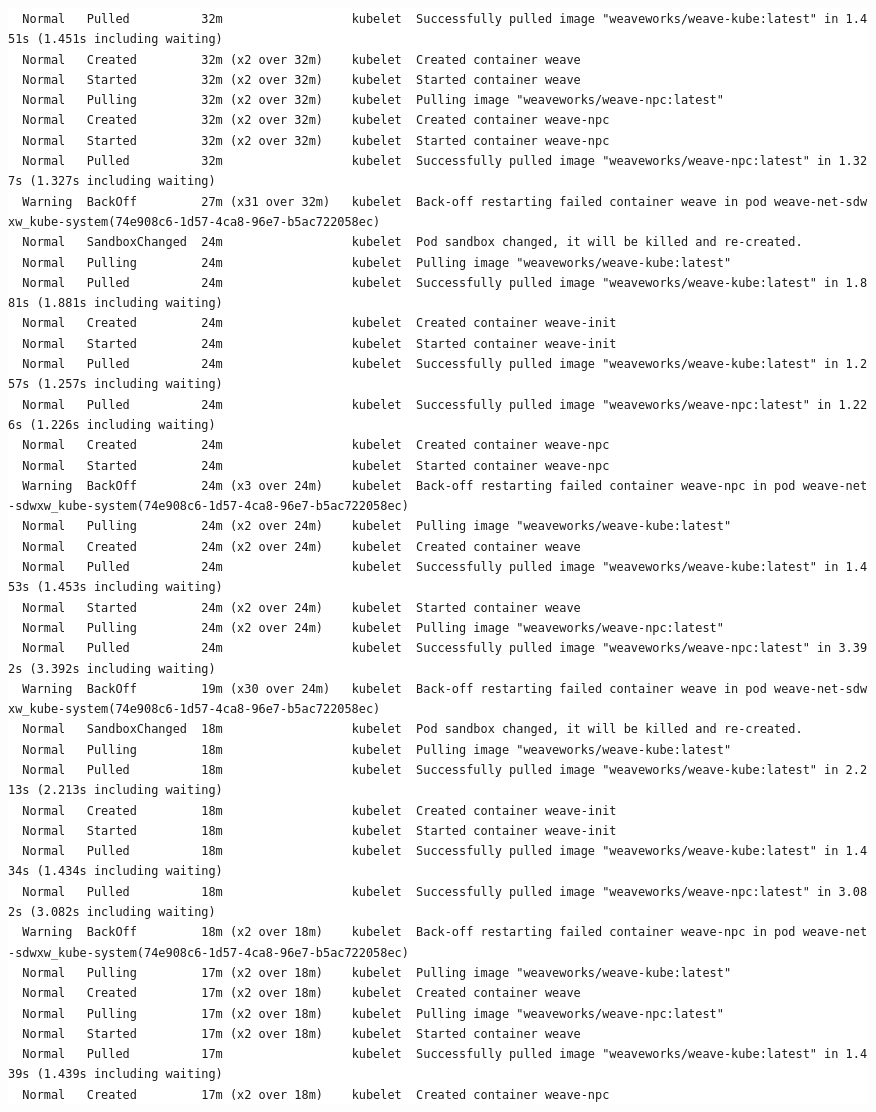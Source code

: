 ```
  Normal   Pulled          32m                  kubelet  Successfully pulled image "weaveworks/weave-kube:latest" in 1.451s (1.451s including waiting)
  Normal   Created         32m (x2 over 32m)    kubelet  Created container weave
  Normal   Started         32m (x2 over 32m)    kubelet  Started container weave
  Normal   Pulling         32m (x2 over 32m)    kubelet  Pulling image "weaveworks/weave-npc:latest"
  Normal   Created         32m (x2 over 32m)    kubelet  Created container weave-npc
  Normal   Started         32m (x2 over 32m)    kubelet  Started container weave-npc
  Normal   Pulled          32m                  kubelet  Successfully pulled image "weaveworks/weave-npc:latest" in 1.327s (1.327s including waiting)
  Warning  BackOff         27m (x31 over 32m)   kubelet  Back-off restarting failed container weave in pod weave-net-sdwxw_kube-system(74e908c6-1d57-4ca8-96e7-b5ac722058ec)
  Normal   SandboxChanged  24m                  kubelet  Pod sandbox changed, it will be killed and re-created.
  Normal   Pulling         24m                  kubelet  Pulling image "weaveworks/weave-kube:latest"
  Normal   Pulled          24m                  kubelet  Successfully pulled image "weaveworks/weave-kube:latest" in 1.881s (1.881s including waiting)
  Normal   Created         24m                  kubelet  Created container weave-init
  Normal   Started         24m                  kubelet  Started container weave-init
  Normal   Pulled          24m                  kubelet  Successfully pulled image "weaveworks/weave-kube:latest" in 1.257s (1.257s including waiting)
  Normal   Pulled          24m                  kubelet  Successfully pulled image "weaveworks/weave-npc:latest" in 1.226s (1.226s including waiting)
  Normal   Created         24m                  kubelet  Created container weave-npc
  Normal   Started         24m                  kubelet  Started container weave-npc
  Warning  BackOff         24m (x3 over 24m)    kubelet  Back-off restarting failed container weave-npc in pod weave-net-sdwxw_kube-system(74e908c6-1d57-4ca8-96e7-b5ac722058ec)
  Normal   Pulling         24m (x2 over 24m)    kubelet  Pulling image "weaveworks/weave-kube:latest"
  Normal   Created         24m (x2 over 24m)    kubelet  Created container weave
  Normal   Pulled          24m                  kubelet  Successfully pulled image "weaveworks/weave-kube:latest" in 1.453s (1.453s including waiting)
  Normal   Started         24m (x2 over 24m)    kubelet  Started container weave
  Normal   Pulling         24m (x2 over 24m)    kubelet  Pulling image "weaveworks/weave-npc:latest"
  Normal   Pulled          24m                  kubelet  Successfully pulled image "weaveworks/weave-npc:latest" in 3.392s (3.392s including waiting)
  Warning  BackOff         19m (x30 over 24m)   kubelet  Back-off restarting failed container weave in pod weave-net-sdwxw_kube-system(74e908c6-1d57-4ca8-96e7-b5ac722058ec)
  Normal   SandboxChanged  18m                  kubelet  Pod sandbox changed, it will be killed and re-created.
  Normal   Pulling         18m                  kubelet  Pulling image "weaveworks/weave-kube:latest"
  Normal   Pulled          18m                  kubelet  Successfully pulled image "weaveworks/weave-kube:latest" in 2.213s (2.213s including waiting)
  Normal   Created         18m                  kubelet  Created container weave-init
  Normal   Started         18m                  kubelet  Started container weave-init
  Normal   Pulled          18m                  kubelet  Successfully pulled image "weaveworks/weave-kube:latest" in 1.434s (1.434s including waiting)
  Normal   Pulled          18m                  kubelet  Successfully pulled image "weaveworks/weave-npc:latest" in 3.082s (3.082s including waiting)
  Warning  BackOff         18m (x2 over 18m)    kubelet  Back-off restarting failed container weave-npc in pod weave-net-sdwxw_kube-system(74e908c6-1d57-4ca8-96e7-b5ac722058ec)
  Normal   Pulling         17m (x2 over 18m)    kubelet  Pulling image "weaveworks/weave-kube:latest"
  Normal   Created         17m (x2 over 18m)    kubelet  Created container weave
  Normal   Pulling         17m (x2 over 18m)    kubelet  Pulling image "weaveworks/weave-npc:latest"
  Normal   Started         17m (x2 over 18m)    kubelet  Started container weave
  Normal   Pulled          17m                  kubelet  Successfully pulled image "weaveworks/weave-kube:latest" in 1.439s (1.439s including waiting)
  Normal   Created         17m (x2 over 18m)    kubelet  Created container weave-npc
```